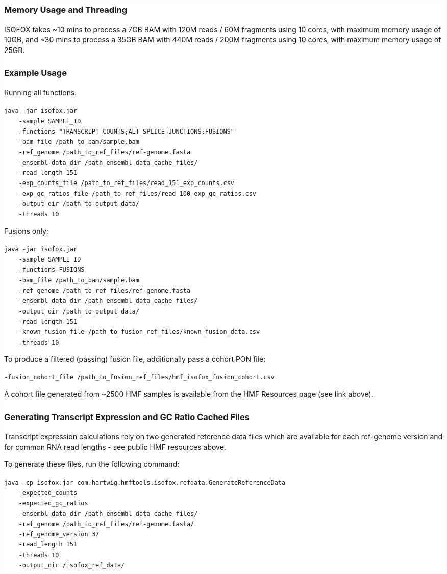 ### Memory Usage and Threading
ISOFOX takes ~10 mins to process a 7GB BAM with 120M reads / 60M fragments using 10 cores, with maximum memory usage of 10GB, and ~30 mins to process a 35GB BAM with 440M reads / 200M fragments using 10 cores, with maximum memory usage of 25GB. 

### Example Usage
Running all functions:

```
java -jar isofox.jar 
    -sample SAMPLE_ID 
    -functions "TRANSCRIPT_COUNTS;ALT_SPLICE_JUNCTIONS;FUSIONS"
    -bam_file /path_to_bam/sample.bam 
    -ref_genome /path_to_ref_files/ref-genome.fasta 
    -ensembl_data_dir /path_ensembl_data_cache_files/ 
    -read_length 151
    -exp_counts_file /path_to_ref_files/read_151_exp_counts.csv 
    -exp_gc_ratios_file /path_to_ref_files/read_100_exp_gc_ratios.csv 
    -output_dir /path_to_output_data/ 
    -threads 10 
```

Fusions only:

```
java -jar isofox.jar 
    -sample SAMPLE_ID 
    -functions FUSIONS
    -bam_file /path_to_bam/sample.bam 
    -ref_genome /path_to_ref_files/ref-genome.fasta 
    -ensembl_data_dir /path_ensembl_data_cache_files/ 
    -output_dir /path_to_output_data/ 
    -read_length 151 
    -known_fusion_file /path_to_fusion_ref_files/known_fusion_data.csv
    -threads 10 
```

To produce a filtered (passing) fusion file, additionally pass a cohort PON file:

```
-fusion_cohort_file /path_to_fusion_ref_files/hmf_isofox_fusion_cohort.csv
```

A cohort file generated from ~2500 HMF samples is available from the HMF Resources page (see link above).

### Generating Transcript Expression and GC Ratio Cached Files
Transcript expression calculations rely on two generated reference data files which are available for each ref-genome version and for common RNA read lengths - see public HMF resources above.

To generate these files, run the following command:

```
java -cp isofox.jar com.hartwig.hmftools.isofox.refdata.GenerateReferenceData 
    -expected_counts
    -expected_gc_ratios 
    -ensembl_data_dir /path_ensembl_data_cache_files/
    -ref_genome /path_to_ref_files/ref-genome.fasta/ 
    -ref_genome_version 37 
    -read_length 151 
    -threads 10 
    -output_dir /isofox_ref_data/
```
